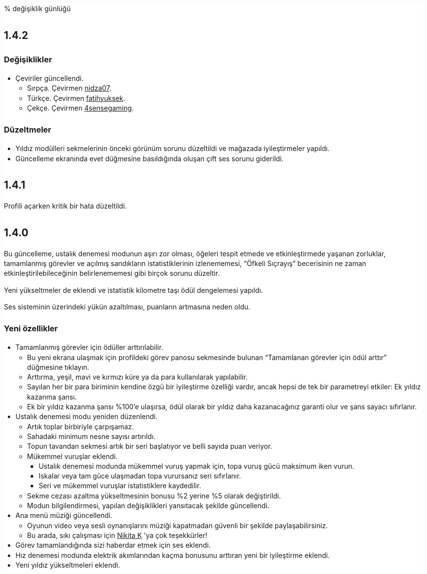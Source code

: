 % değişiklik günlüğü

## 1.4.2

### Değişiklikler

- Çeviriler güncellendi.
   - Sırpça. Çevirmen [nidza07](https://github.com/nidza07).
   - Türkçe. Çevirmen [fatihyuksek](https://github.com/fatihyuksek1).
   - Çekçe. Çevirmen [4sensegaming](https://github.com/4sensegaming).

### Düzeltmeler

- Yıldız modülleri sekmelerinin önceki görünüm sorunu düzeltildi ve mağazada
iyileştirmeler yapıldı.
- Güncelleme ekranında evet düğmesine basıldığında oluşan çift ses sorunu
giderildi.

## 1.4.1

Profili açarken kritik bir hata düzeltildi.

## 1.4.0

Bu güncelleme, ustalık denemesi modunun aşırı zor olması, öğeleri tespit etmede
ve etkinleştirmede yaşanan zorluklar, tamamlanmış görevler ve açılmış
sandıkların istatistiklerinin izlenememesi, “Öfkeli Sıçrayış” becerisinin ne
zaman etkinleştirilebileceğinin belirlenememesi gibi birçok sorunu düzeltir.

Yeni yükseltmeler de eklendi ve istatistik kilometre taşı ödül dengelemesi
yapıldı.

Ses sisteminin üzerindeki yükün azaltılması, puanların artmasına neden oldu.

### Yeni özellikler

- Tamamlanmış görevler için ödüller arttırılabilir.
   - Bu yeni ekrana ulaşmak için profildeki görev panosu sekmesinde bulunan
“Tamamlanan görevler için ödül arttır” düğmesine tıklayın.
   - Arttırma, yeşil, mavi ve kırmızı küre ya da para kullanılarak yapılabilir.
   - Sayılan her bir para biriminin kendine özgü bir iyileştirme özelliği vardır,
ancak hepsi de tek bir parametreyi etkiler: Ek yıldız kazanma şansı.
   - Ek bir yıldız kazanma şansı %100’e ulaşırsa, ödül olarak bir yıldız daha
kazanacağınız garanti olur ve şans sayacı sıfırlanır.
- Ustalık denemesi modu yeniden düzenlendi.
   - Artık toplar birbiriyle çarpışamaz.
   - Sahadaki minimum nesne sayısı artırıldı.
   - Topun tavandan sekmesi artık bir seri başlatıyor ve belli sayıda puan veriyor.
   - Mükemmel vuruşlar eklendi.
      - Ustalık denemesi modunda mükemmel vuruş yapmak için, topa vuruş gücü maksimum
iken vurun.
      - Iskalar veya tam güce ulaşmadan topa vurursanız seri sıfırlanır.
      - Seri ve mükemmel vuruşlar istatistiklere kaydedilir.
   - Sekme cezası azaltma yükseltmesinin bonusu %2 yerine %5 olarak değiştirildi.
   - Modun bilgilendirmesi, yapılan değişiklikleri yansıtacak şekilde güncellendi.
- Ana menü müziği güncellendi.
   - Oyunun video veya sesli oynanışlarını müziği kapatmadan güvenli bir şekilde
paylaşabilirsiniz.
   - Bu arada, sıkı çalışması için [Nikita K](https://t.me/NikitaKOfficial) 'ya çok
teşekkürler!
- Görev tamamlandığında sizi haberdar etmek için ses eklendi.
- Hız denemesi modunda elektrik akımlarından kaçma bonusunu arttıran yeni bir
iyileştirme eklendi.
- Yeni yıldız yükseltmeleri eklendi.